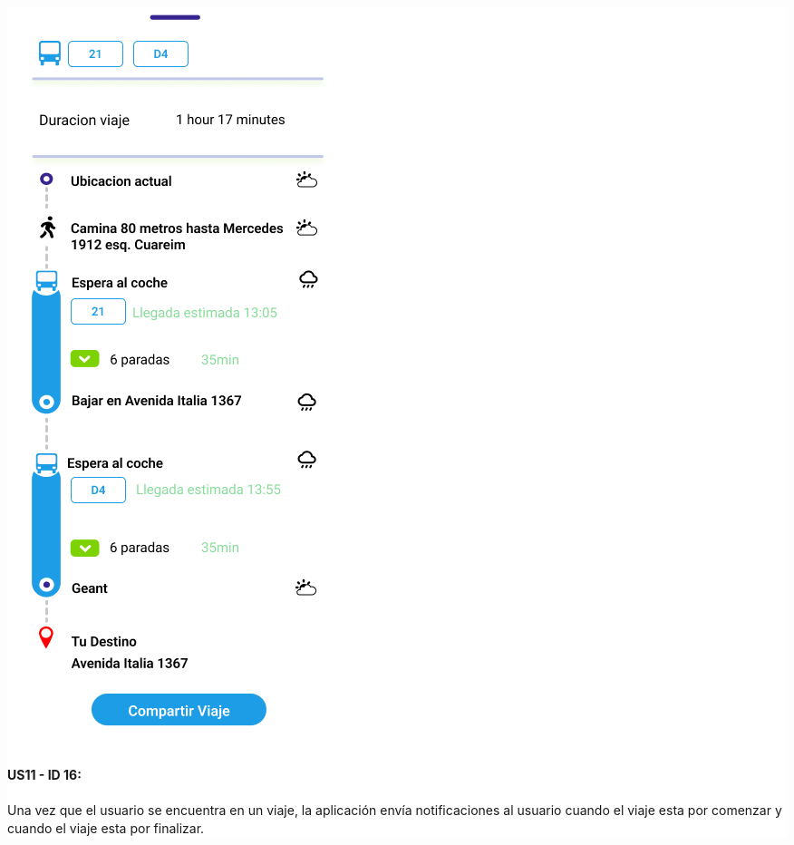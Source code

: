 <img src="images/live-travel-detail.png">

#### US11 - ID 16:
Una vez que el usuario se encuentra en un viaje, la aplicación envía notificaciones al usuario cuando el viaje esta por comenzar y cuando el viaje esta por finalizar.
